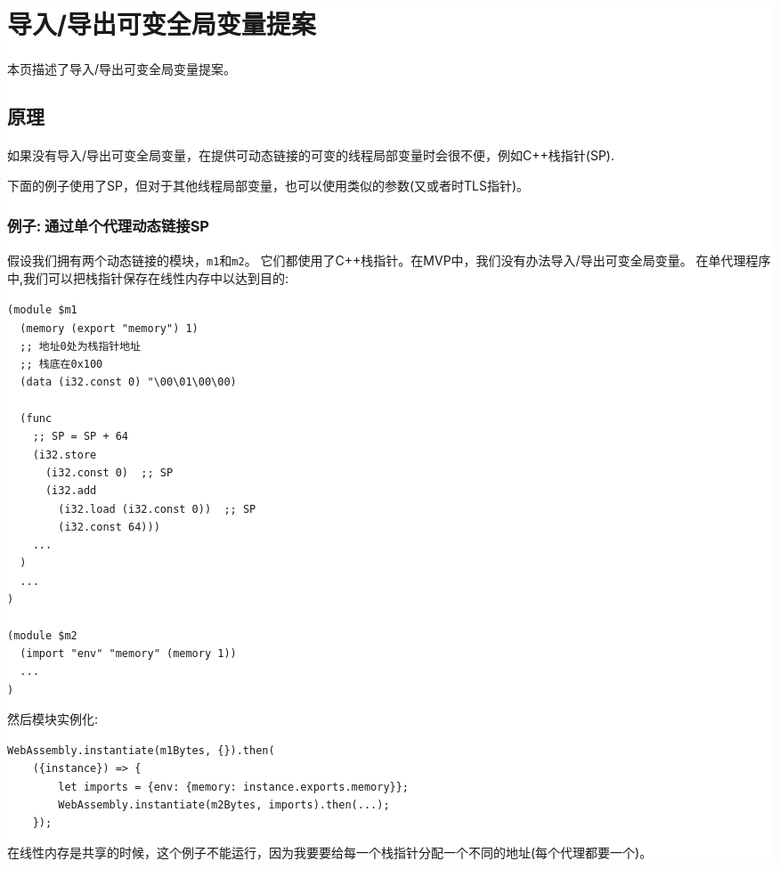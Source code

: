 # 导入/导出可变全局变量提案

本页描述了导入/导出可变全局变量提案。

## 原理

如果没有导入/导出可变全局变量，在提供可动态链接的可变的线程局部变量时会很不便，例如C++栈指针(SP).

下面的例子使用了SP，但对于其他线程局部变量，也可以使用类似的参数(又或者时TLS指针)。

### 例子: 通过单个代理动态链接SP

假设我们拥有两个动态链接的模块，`m1`和`m2`。
它们都使用了C++栈指针。在MVP中，我们没有办法导入/导出可变全局变量。
在单代理程序中,我们可以把栈指针保存在线性内存中以达到目的:

```
(module $m1
  (memory (export "memory") 1)
  ;; 地址0处为栈指针地址
  ;; 栈底在0x100
  (data (i32.const 0) "\00\01\00\00)

  (func
    ;; SP = SP + 64
    (i32.store
      (i32.const 0)  ;; SP
      (i32.add
        (i32.load (i32.const 0))  ;; SP
        (i32.const 64)))
    ...
  )
  ...
)

(module $m2
  (import "env" "memory" (memory 1))
  ...
)
```

然后模块实例化:

```
WebAssembly.instantiate(m1Bytes, {}).then(
    ({instance}) => {
        let imports = {env: {memory: instance.exports.memory}};
        WebAssembly.instantiate(m2Bytes, imports).then(...);
    });
```

在线性内存是共享的时候，这个例子不能运行，因为我要要给每一个栈指针分配一个不同的地址(每个代理都要一个)。
